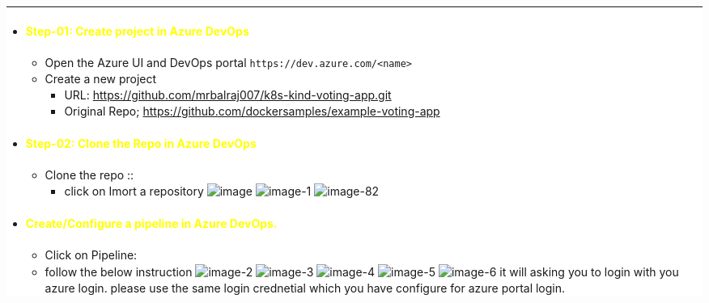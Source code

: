 








































***********************************



- #### <span style="color: Yellow;">**Step-01: Create project in Azure DevOps**
  - Open the Azure UI and DevOps portal ```https://dev.azure.com/<name>```
  - Create a new project
    - URL: https://github.com/mrbalraj007/k8s-kind-voting-app.git
    - Original Repo; https://github.com/dockersamples/example-voting-app

- #### <span style="color: Yellow;">**Step-02: Clone the Repo in Azure DevOps**
  - Clone the repo :: 
    - click on Imort a repository
![image](https://github.com/user-attachments/assets/4a94ca68-f0b0-42ab-942c-b0931693185c)
![image-1](https://github.com/user-attachments/assets/41ef28b8-8ebd-4fd7-b86e-87f669f3af5f)
![image-82](https://github.com/user-attachments/assets/ee378853-8a1c-455b-a290-574a6a4538c1)

- #### <span style="color: Yellow;"> Create/Configure a pipeline in Azure DevOps.
  - Click on Pipeline:
   - follow the below instruction
    ![image-2](https://github.com/user-attachments/assets/2575c03f-2af8-4c35-96b8-ba468686981b)
    ![image-3](https://github.com/user-attachments/assets/d002d185-8804-4c3d-9f34-f5f41d6cfed3)
    ![image-4](https://github.com/user-attachments/assets/a053a4e2-3548-4ff0-8b0c-d2c37f164540)
    ![image-5](https://github.com/user-attachments/assets/335a497b-2960-4a9a-bf8c-85ea56d35840)
    ![image-6](https://github.com/user-attachments/assets/36ebae46-e1db-4959-820b-f54d8a455550)
it will asking you to login with you azure login. please use the same login crednetial which you have configure for azure portal login.
